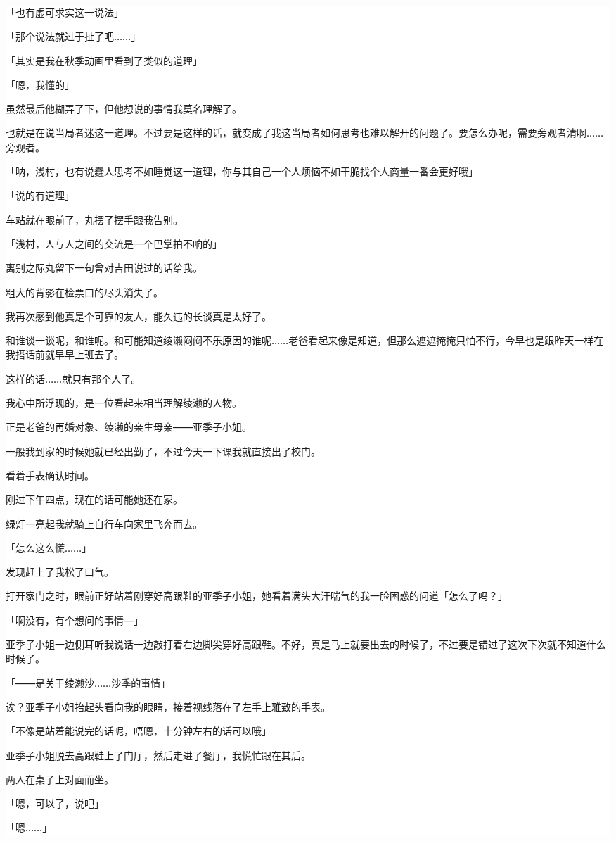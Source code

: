 「也有虚可求实这一说法」

「那个说法就过于扯了吧……」

「其实是我在秋季动画里看到了类似的道理」

「嗯，我懂的」

虽然最后他糊弄了下，但他想说的事情我莫名理解了。

也就是在说当局者迷这一道理。不过要是这样的话，就变成了我这当局者如何思考也难以解开的问题了。要怎么办呢，需要旁观者清啊……旁观者。

「呐，浅村，也有说蠢人思考不如睡觉这一道理，你与其自己一个人烦恼不如干脆找个人商量一番会更好哦」

「说的有道理」

车站就在眼前了，丸摆了摆手跟我告别。

「浅村，人与人之间的交流是一个巴掌拍不响的」

离别之际丸留下一句曾对吉田说过的话给我。

粗大的背影在检票口的尽头消失了。

我再次感到他真是个可靠的友人，能久违的长谈真是太好了。

和谁谈一谈呢，和谁呢。和可能知道绫濑闷闷不乐原因的谁呢……老爸看起来像是知道，但那么遮遮掩掩只怕不行，今早也是跟昨天一样在我搭话前就早早上班去了。

这样的话……就只有那个人了。

我心中所浮现的，是一位看起来相当理解绫濑的人物。

正是老爸的再婚对象、绫濑的亲生母亲——亚季子小姐。

一般我到家的时候她就已经出勤了，不过今天一下课我就直接出了校门。

看着手表确认时间。

刚过下午四点，现在的话可能她还在家。

绿灯一亮起我就骑上自行车向家里飞奔而去。

「怎么这么慌……」

发现赶上了我松了口气。

打开家门之时，眼前正好站着刚穿好高跟鞋的亚季子小姐，她看着满头大汗喘气的我一脸困惑的问道「怎么了吗？」

「啊没有，有个想问的事情—」

亚季子小姐一边侧耳听我说话一边敲打着右边脚尖穿好高跟鞋。不好，真是马上就要出去的时候了，不过要是错过了这次下次就不知道什么时候了。

「——是关于绫濑沙……沙季的事情」

诶？亚季子小姐抬起头看向我的眼睛，接着视线落在了左手上雅致的手表。

「不像是站着能说完的话呢，唔嗯，十分钟左右的话可以哦」

亚季子小姐脱去高跟鞋上了门厅，然后走进了餐厅，我慌忙跟在其后。

两人在桌子上对面而坐。

「嗯，可以了，说吧」

「嗯……」
